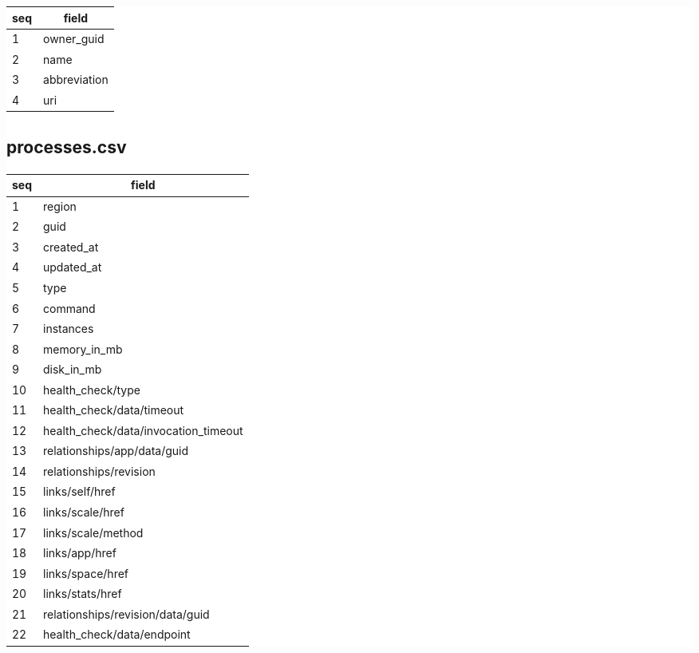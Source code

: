 |seq|field|
---|------|
|1|owner_guid|
|2|name|
|3|abbreviation|
|4|uri|

##  processes.csv

|seq|field|
---|------|
|1|region|
|2|guid|
|3|created_at|
|4|updated_at|
|5|type|
|6|command|
|7|instances|
|8|memory_in_mb|
|9|disk_in_mb|
|10|health_check/type|
|11|health_check/data/timeout|
|12|health_check/data/invocation_timeout|
|13|relationships/app/data/guid|
|14|relationships/revision|
|15|links/self/href|
|16|links/scale/href|
|17|links/scale/method|
|18|links/app/href|
|19|links/space/href|
|20|links/stats/href|
|21|relationships/revision/data/guid|
|22|health_check/data/endpoint|
